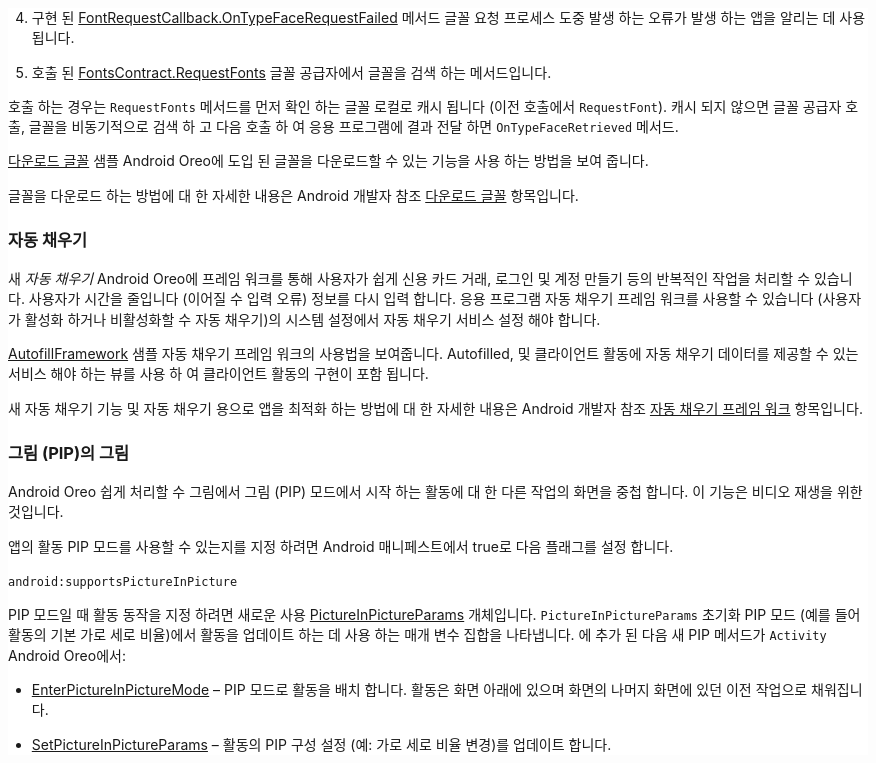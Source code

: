 4.  구현 된 [FontRequestCallback.OnTypeFaceRequestFailed](https://developer.android.com/reference/android/provider/FontsContract.FontRequestCallback.html#onTypefaceRequestFailed%28int%29) 메서드 글꼴 요청 프로세스 도중 발생 하는 오류가 발생 하는 앱을 알리는 데 사용 됩니다.

5.  호출 된 [FontsContract.RequestFonts](https://developer.android.com/reference/android/provider/FontsContract.html#requestFonts(android.content.Context,%20android.provider.FontRequest,%20android.os.Handler,%20android.os.CancellationSignal,%20android.provider.FontsContract.FontRequestCallback)) 글꼴 공급자에서 글꼴을 검색 하는 메서드입니다. 

호출 하는 경우는 `RequestFonts` 메서드를 먼저 확인 하는 글꼴 로컬로 캐시 됩니다 (이전 호출에서 `RequestFont`). 캐시 되지 않으면 글꼴 공급자 호출, 글꼴을 비동기적으로 검색 하 고 다음 호출 하 여 응용 프로그램에 결과 전달 하면 `OnTypeFaceRetrieved` 메서드.

[다운로드 글꼴](https://developer.xamarin.com/samples/monodroid/android-o/DownloadableFonts) 샘플 Android Oreo에 도입 된 글꼴을 다운로드할 수 있는 기능을 사용 하는 방법을 보여 줍니다. 

글꼴을 다운로드 하는 방법에 대 한 자세한 내용은 Android 개발자 참조 [다운로드 글꼴](https://developer.android.com/guide/topics/ui/look-and-feel/downloadable-fonts.html) 항목입니다.


<a name="autofill" />

### <a name="autofill"></a>자동 채우기

새 _자동 채우기_ Android Oreo에 프레임 워크를 통해 사용자가 쉽게 신용 카드 거래, 로그인 및 계정 만들기 등의 반복적인 작업을 처리할 수 있습니다. 사용자가 시간을 줄입니다 (이어질 수 입력 오류) 정보를 다시 입력 합니다. 응용 프로그램 자동 채우기 프레임 워크를 사용할 수 있습니다 (사용자가 활성화 하거나 비활성화할 수 자동 채우기)의 시스템 설정에서 자동 채우기 서비스 설정 해야 합니다.

[AutofillFramework](https://developer.xamarin.com/samples/monodroid/android-o/AutoFillFramework/) 샘플 자동 채우기 프레임 워크의 사용법을 보여줍니다. Autofilled, 및 클라이언트 활동에 자동 채우기 데이터를 제공할 수 있는 서비스 해야 하는 뷰를 사용 하 여 클라이언트 활동의 구현이 포함 됩니다.

새 자동 채우기 기능 및 자동 채우기 용으로 앱을 최적화 하는 방법에 대 한 자세한 내용은 Android 개발자 참조 [자동 채우기 프레임 워크](https://developer.android.com/guide/topics/text/autofill.html) 항목입니다.


<a name="pip" />

### <a name="picture-in-picture-pip"></a>그림 (PIP)의 그림

Android Oreo 쉽게 처리할 수 그림에서 그림 (PIP) 모드에서 시작 하는 활동에 대 한 다른 작업의 화면을 중첩 합니다. 이 기능은 비디오 재생을 위한 것입니다.

앱의 활동 PIP 모드를 사용할 수 있는지를 지정 하려면 Android 매니페스트에서 true로 다음 플래그를 설정 합니다.

```xml
android:supportsPictureInPicture
```

PIP 모드일 때 활동 동작을 지정 하려면 새로운 사용 [PictureInPictureParams](https://developer.android.com/reference/android/app/PictureInPictureParams.html) 개체입니다. `PictureInPictureParams` 초기화 PIP 모드 (예를 들어 활동의 기본 가로 세로 비율)에서 활동을 업데이트 하는 데 사용 하는 매개 변수 집합을 나타냅니다. 에 추가 된 다음 새 PIP 메서드가 `Activity` Android Oreo에서:

-   [EnterPictureInPictureMode](https://developer.android.com/reference/android/app/Activity.html#enterPictureInPictureMode%28android.app.PictureInPictureParams%29) &ndash; PIP 모드로 활동을 배치 합니다. 활동은 화면 아래에 있으며 화면의 나머지 화면에 있던 이전 작업으로 채워집니다.

-   [SetPictureInPictureParams](https://developer.android.com/reference/android/app/Activity.html#setPictureInPictureParams%28android.app.PictureInPictureParams%29) &ndash; 활동의 PIP 구성 설정 (예: 가로 세로 비율 변경)를 업데이트 합니다.
